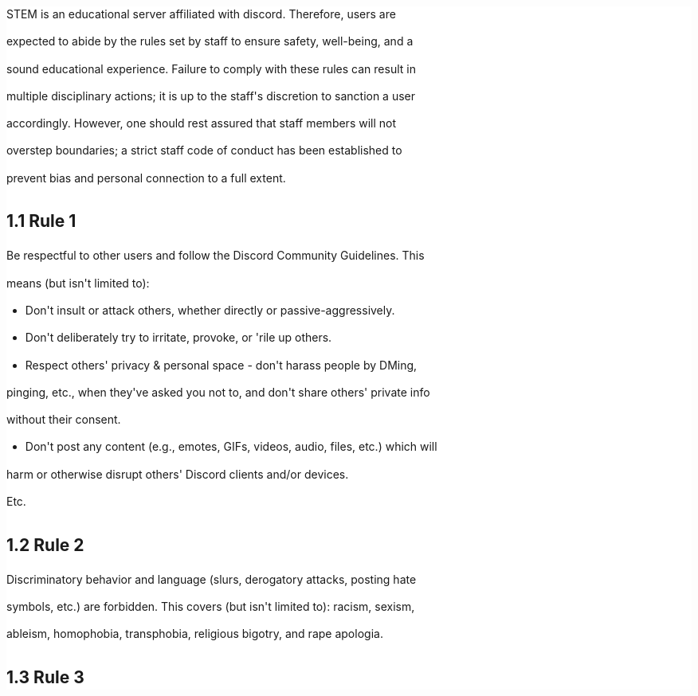 STEM is an educational server affiliated with discord. Therefore,
users are

expected to abide by the rules set by staff to ensure safety,
well-being, and a

sound educational experience. Failure to comply with these rules can
result in

multiple disciplinary actions; it is up to the staff's discretion to
sanction a user

accordingly. However, one should rest assured that staff members will
not

overstep boundaries; a strict staff code of conduct has been
established to

prevent bias and personal connection to a full extent.

## 1.1 Rule 1

Be respectful to other users and follow the Discord Community
Guidelines. This

means (but isn't limited to):

  - Don't insult or attack others, whether directly or
passive-aggressively.

  - Don't deliberately try to irritate, provoke, or 'rile up others.

  - Respect others' privacy & personal space - don't harass people by
DMing,

pinging, etc., when they've asked you not to, and don't share others'
private info

without their consent.

  - Don't post any content (e.g., emotes, GIFs, videos, audio,
files, etc.) which will

harm or otherwise disrupt others' Discord clients and/or devices.

Etc.

## 1.2 Rule 2

Discriminatory behavior and language (slurs, derogatory attacks,
posting hate

symbols, etc.) are forbidden. This covers (but isn't limited to):
racism, sexism,

ableism, homophobia, transphobia, religious bigotry, and rape
apologia.

## 1.3 Rule 3
